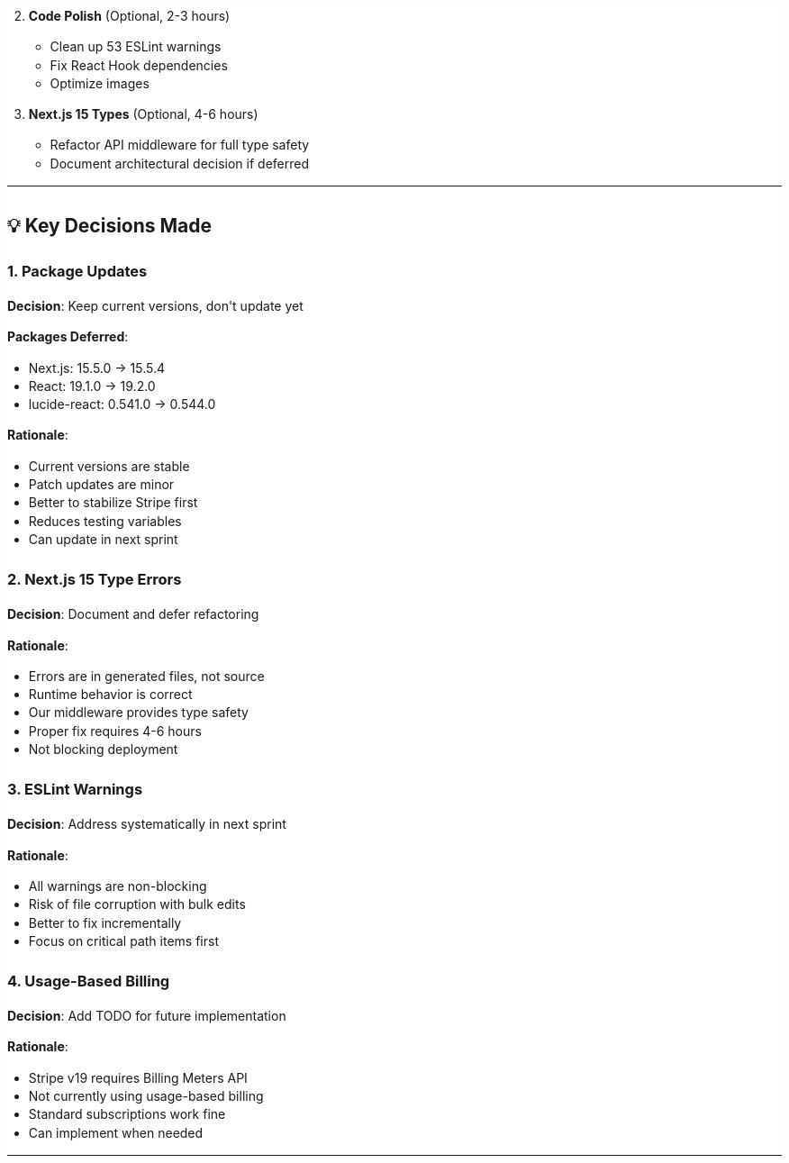 2. **Code Polish** (Optional, 2-3 hours)
   - Clean up 53 ESLint warnings
   - Fix React Hook dependencies
   - Optimize images

3. **Next.js 15 Types** (Optional, 4-6 hours)
   - Refactor API middleware for full type safety
   - Document architectural decision if deferred

---

## 💡 Key Decisions Made

### 1. Package Updates
**Decision**: Keep current versions, don't update yet

**Packages Deferred**:
- Next.js: 15.5.0 → 15.5.4
- React: 19.1.0 → 19.2.0
- lucide-react: 0.541.0 → 0.544.0

**Rationale**:
- Current versions are stable
- Patch updates are minor
- Better to stabilize Stripe first
- Reduces testing variables
- Can update in next sprint

### 2. Next.js 15 Type Errors
**Decision**: Document and defer refactoring

**Rationale**:
- Errors are in generated files, not source
- Runtime behavior is correct
- Our middleware provides type safety
- Proper fix requires 4-6 hours
- Not blocking deployment

### 3. ESLint Warnings
**Decision**: Address systematically in next sprint

**Rationale**:
- All warnings are non-blocking
- Risk of file corruption with bulk edits
- Better to fix incrementally
- Focus on critical path items first

### 4. Usage-Based Billing
**Decision**: Add TODO for future implementation

**Rationale**:
- Stripe v19 requires Billing Meters API
- Not currently using usage-based billing
- Standard subscriptions work fine
- Can implement when needed

---